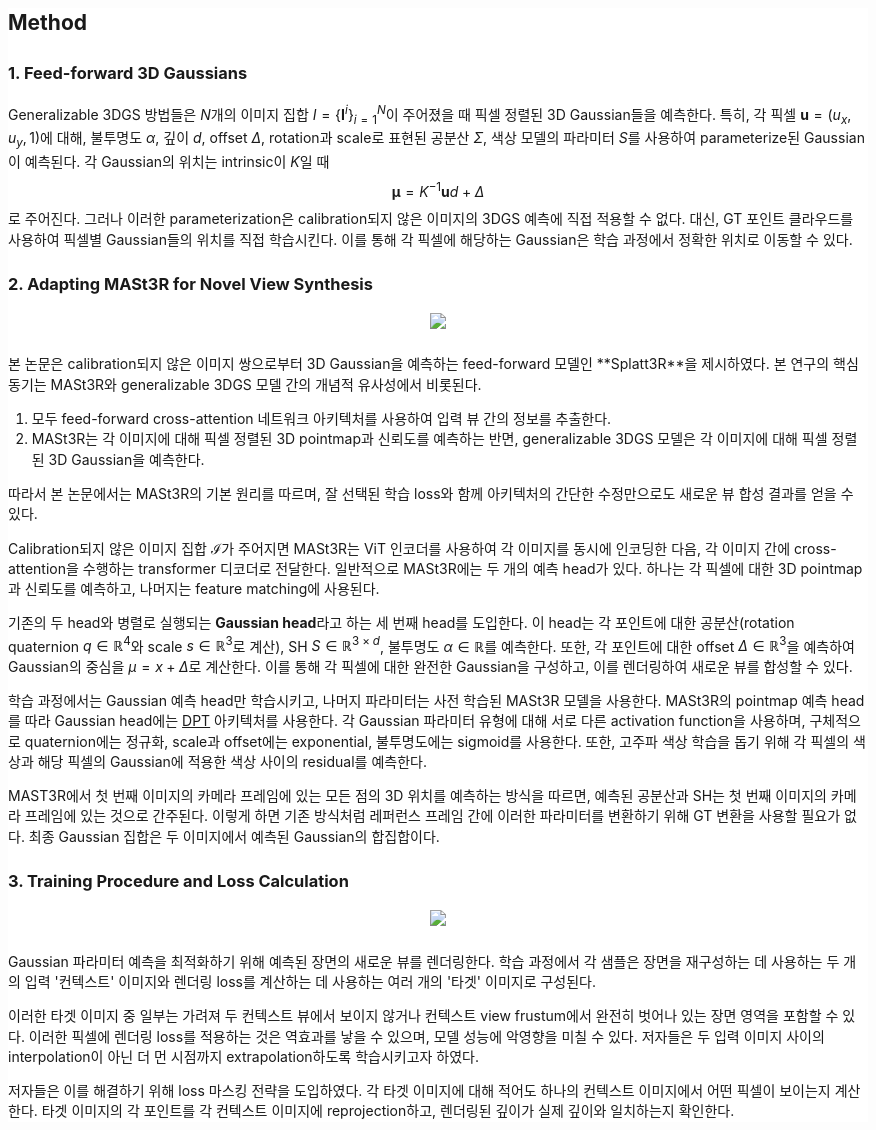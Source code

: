 ## Method
### 1. Feed-forward 3D Gaussians
Generalizable 3DGS 방법들은 $N$개의 이미지 집합 $I = \{\textbf{I}^i\}_{i=1}^N$이 주어졌을 때 픽셀 정렬된 3D Gaussian들을 예측한다. 특히, 각 픽셀 $\textbf{u} = (u_x, u_y, 1)$에 대해, 불투명도 $\alpha$, 깊이 $d$, offset $\Delta$, rotation과 scale로 표현된 공분산 $\Sigma$, 색상 모델의 파라미터 $S$를 사용하여 parameterize된 Gaussian이 예측된다. 각 Gaussian의 위치는 intrinsic이 $K$일 때 $$\boldsymbol{\mu} = K^{-1} \textbf{u} d + \Delta$$로 주어진다. 그러나 이러한 parameterization은 calibration되지 않은 이미지의 3DGS 예측에 직접 적용할 수 없다. 대신, GT 포인트 클라우드를 사용하여 픽셀별 Gaussian들의 위치를 ​​직접 학습시킨다. 이를 통해 각 픽셀에 해당하는 Gaussian은 학습 과정에서 정확한 위치로 이동할 수 있다.

### 2. Adapting MASt3R for Novel View Synthesis
<center><img src='{{"/assets/img/splatt3r/splatt3r-fig2.webp" | relative_url}}' width="100%"></center>
<br>
본 논문은 calibration되지 않은 이미지 쌍으로부터 3D Gaussian을 예측하는 feed-forward 모델인 **Splatt3R**을 제시하였다. 본 연구의 핵심 동기는 MASt3R와 generalizable 3DGS 모델 간의 개념적 유사성에서 비롯된다. 

1. 모두 feed-forward cross-attention 네트워크 아키텍처를 사용하여 입력 뷰 간의 정보를 추출한다.
2. MASt3R는 각 이미지에 대해 픽셀 정렬된 3D pointmap과 신뢰도를 예측하는 반면, generalizable 3DGS 모델은 각 이미지에 대해 픽셀 정렬된 3D Gaussian을 예측한다.

따라서 본 논문에서는 MASt3R의 기본 원리를 따르며, 잘 선택된 학습 loss와 함께 아키텍처의 간단한 수정만으로도 새로운 뷰 합성 결과를 얻을 수 있다.

Calibration되지 않은 이미지 집합 $\mathcal{I}$가 주어지면 MASt3R는 ViT 인코더를 사용하여 각 이미지를 동시에 인코딩한 다음, 각 이미지 간에 cross-attention을 수행하는 transformer 디코더로 전달한다. 일반적으로 MASt3R에는 두 개의 예측 head가 있다. 하나는 각 픽셀에 대한 3D pointmap과 신뢰도를 예측하고, 나머지는 feature matching에 사용된다.

기존의 두 head와 병렬로 실행되는 **Gaussian head**라고 하는 세 번째 head를 도입한다. 이 head는 각 포인트에 대한 공분산(rotation quaternion $q \in \mathbb{R}^4$와 scale $s \in \mathbb{R}^3$로 계산), SH $S \in \mathbb{R}^{3 \times d}$, 불투명도 $\alpha \in \mathbb{R}$를 예측한다. 또한, 각 포인트에 대한 offset $\Delta \in \mathbb{R}^3$을 예측하여 Gaussian의 중심을 $\mu = x + \Delta$로 계산한다. 이를 통해 각 픽셀에 대한 완전한 Gaussian을 구성하고, 이를 렌더링하여 새로운 뷰를 합성할 수 있다.

학습 과정에서는 Gaussian 예측 head만 학습시키고, 나머지 파라미터는 사전 학습된 MASt3R 모델을 사용한다. MASt3R의 pointmap 예측 head를 따라 Gaussian head에는 [DPT](https://kimjy99.github.io/논문리뷰/dpt) 아키텍처를 사용한다. 각 Gaussian 파라미터 유형에 대해 서로 다른 activation function을 사용하며, 구체적으로 quaternion에는 정규화, scale과 offset에는 exponential, 불투명도에는 sigmoid를 사용한다. 또한, 고주파 색상 학습을 돕기 위해 각 픽셀의 색상과 해당 픽셀의 Gaussian에 적용한 색상 사이의 residual를 예측한다.

MAST3R에서 첫 번째 이미지의 카메라 프레임에 있는 모든 점의 3D 위치를 예측하는 방식을 따르면, 예측된 공분산과 SH는 첫 번째 이미지의 카메라 프레임에 있는 것으로 간주된다. 이렇게 하면 기존 방식처럼 레퍼런스 프레임 간에 이러한 파라미터를 변환하기 위해 GT 변환을 사용할 필요가 없다. 최종 Gaussian 집합은 두 이미지에서 예측된 Gaussian의 합집합이다.

### 3. Training Procedure and Loss Calculation
<center><img src='{{"/assets/img/splatt3r/splatt3r-fig3.webp" | relative_url}}' width="45%"></center>
<br>
Gaussian 파라미터 예측을 최적화하기 위해 예측된 ​​장면의 새로운 뷰를 렌더링한다. 학습 과정에서 각 샘플은 장면을 재구성하는 데 사용하는 두 개의 입력 '컨텍스트' 이미지와 렌더링 loss를 계산하는 데 사용하는 여러 개의 '타겟' 이미지로 구성된다.

이러한 타겟 이미지 중 일부는 가려져 두 컨텍스트 뷰에서 보이지 않거나 컨텍스트 view frustum에서 완전히 벗어나 있는 장면 영역을 포함할 수 있다. 이러한 픽셀에 렌더링 loss를 적용하는 것은 역효과를 낳을 수 있으며, 모델 성능에 악영향을 미칠 수 있다. 저자들은 두 입력 이미지 사이의 interpolation이 아닌 더 먼 시점까지 extrapolation하도록 학습시키고자 하였다.

저자들은 이를 해결하기 위해 loss 마스킹 전략을 도입하였다. 각 타겟 이미지에 대해 적어도 하나의 컨텍스트 이미지에서 어떤 픽셀이 보이는지 계산한다. 타겟 이미지의 각 포인트를 각 컨텍스트 이미지에 reprojection하고, 렌더링된 깊이가 실제 깊이와 일치하는지 확인한다.
